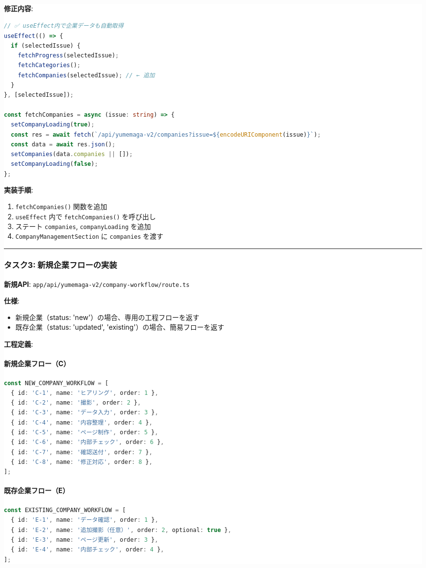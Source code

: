 **修正内容**:
```typescript
// ✅ useEffect内で企業データも自動取得
useEffect(() => {
  if (selectedIssue) {
    fetchProgress(selectedIssue);
    fetchCategories();
    fetchCompanies(selectedIssue); // ← 追加
  }
}, [selectedIssue]);

const fetchCompanies = async (issue: string) => {
  setCompanyLoading(true);
  const res = await fetch(`/api/yumemaga-v2/companies?issue=${encodeURIComponent(issue)}`);
  const data = await res.json();
  setCompanies(data.companies || []);
  setCompanyLoading(false);
};
```

**実装手順**:
1. `fetchCompanies()` 関数を追加
2. `useEffect` 内で `fetchCompanies()` を呼び出し
3. ステート `companies`, `companyLoading` を追加
4. `CompanyManagementSection` に `companies` を渡す

---

### タスク3: 新規企業フローの実装

**新規API**: `app/api/yumemaga-v2/company-workflow/route.ts`

**仕様**:
- 新規企業（status: 'new'）の場合、専用の工程フローを返す
- 既存企業（status: 'updated', 'existing'）の場合、簡易フローを返す

**工程定義**:

#### 新規企業フロー（C）
```typescript
const NEW_COMPANY_WORKFLOW = [
  { id: 'C-1', name: 'ヒアリング', order: 1 },
  { id: 'C-2', name: '撮影', order: 2 },
  { id: 'C-3', name: 'データ入力', order: 3 },
  { id: 'C-4', name: '内容整理', order: 4 },
  { id: 'C-5', name: 'ページ制作', order: 5 },
  { id: 'C-6', name: '内部チェック', order: 6 },
  { id: 'C-7', name: '確認送付', order: 7 },
  { id: 'C-8', name: '修正対応', order: 8 },
];
```

#### 既存企業フロー（E）
```typescript
const EXISTING_COMPANY_WORKFLOW = [
  { id: 'E-1', name: 'データ確認', order: 1 },
  { id: 'E-2', name: '追加撮影（任意）', order: 2, optional: true },
  { id: 'E-3', name: 'ページ更新', order: 3 },
  { id: 'E-4', name: '内部チェック', order: 4 },
];
```
